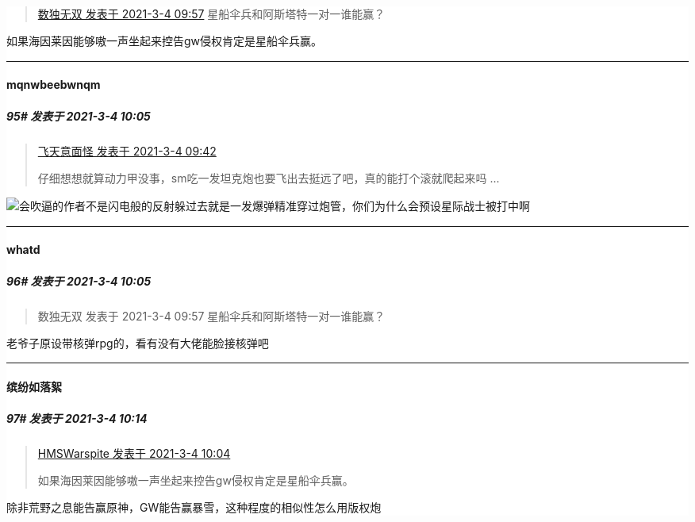 
<blockquote><a href="httphttps://bbs.saraba1st.com/2b/forum.php?mod=redirect&amp;goto=findpost&amp;pid=50505645&amp;ptid=1990408" target="_blank">数独无双 发表于 2021-3-4 09:57</a>
星船伞兵和阿斯塔特一对一谁能赢？</blockquote>
如果海因莱因能够嗷一声坐起来控告gw侵权肯定是星船伞兵赢。


-----

####  mqnwbeebwnqm  
##### 95#       发表于 2021-3-4 10:05


<blockquote><a href="httphttps://bbs.saraba1st.com/2b/forum.php?mod=redirect&amp;goto=findpost&amp;pid=50505474&amp;ptid=1990408" target="_blank">飞天意面怪 发表于 2021-3-4 09:42</a>

仔细想想就算动力甲没事，sm吃一发坦克炮也要飞出去挺远了吧，真的能打个滚就爬起来吗 ...</blockquote>
<img src="https://static.saraba1st.com/image/smiley/face2017/044.png" referrerpolicy="no-referrer">会吹逼的作者不是闪电般的反射躲过去就是一发爆弹精准穿过炮管，你们为什么会预设星际战士被打中啊


-----

####  whatd  
##### 96#       发表于 2021-3-4 10:05


<blockquote>数独无双 发表于 2021-3-4 09:57
星船伞兵和阿斯塔特一对一谁能赢？</blockquote>
老爷子原设带核弹rpg的，看有没有大佬能脸接核弹吧


-----

####  缤纷如落絮  
##### 97#       发表于 2021-3-4 10:14


<blockquote><a href="httphttps://bbs.saraba1st.com/2b/forum.php?mod=redirect&amp;goto=findpost&amp;pid=50505726&amp;ptid=1990408" target="_blank">HMSWarspite 发表于 2021-3-4 10:04</a>

如果海因莱因能够嗷一声坐起来控告gw侵权肯定是星船伞兵赢。</blockquote>
除非荒野之息能告赢原神，GW能告赢暴雪，这种程度的相似性怎么用版权炮


                                              